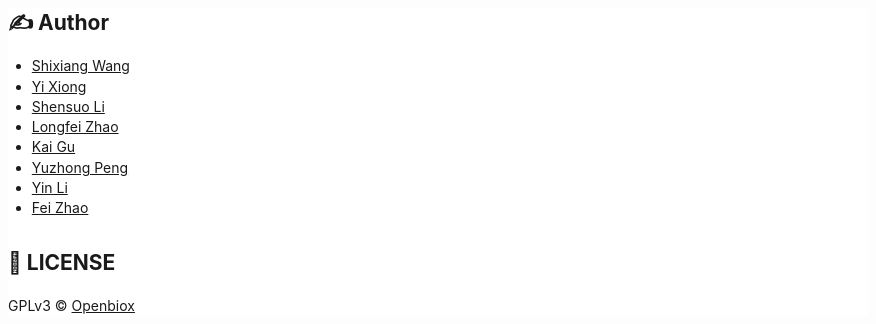 
## :writing_hand: Author

  - [Shixiang Wang](https://github.com/ShixiangWang)
  - [Yi Xiong](https://github.com/Byronxy)
  - [Shensuo Li](https://github.com/lishensuo)
  - [Longfei Zhao](https://github.com/longfei8533)
  - [Kai Gu](https://github.com/kaigu1990)
  - [Yuzhong Peng](https://github.com/mugpeng)
  - [Yin Li](https://github.com/yinlisssss)
  - [Fei Zhao](https://github.com/fei0810)

## :page_with_curl: LICENSE

GPLv3 © [Openbiox](https://github.com/openbiox)
